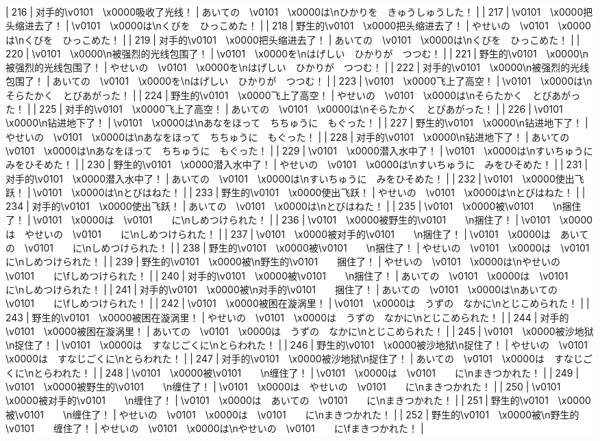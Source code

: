 | 216 | 对手的\v0101　\x0000吸收了光线！ | あいての　\v0101　\x0000は\nひかりを　きゅうしゅうした！ |
| 217 | \v0101　\x0000把头缩进去了！ | \v0101　\x0000は\nくびを　ひっこめた！ |
| 218 | 野生的\v0101　\x0000把头缩进去了！ | やせいの　\v0101　\x0000は\nくびを　ひっこめた！ |
| 219 | 对手的\v0101　\x0000把头缩进去了！ | あいての　\v0101　\x0000は\nくびを　ひっこめた！ |
| 220 | \v0101　\x0000\n被强烈的光线包围了！ | \v0101　\x0000を\nはげしい　ひかりが　つつむ！ |
| 221 | 野生的\v0101　\x0000\n被强烈的光线包围了！ | やせいの　\v0101　\x0000を\nはげしい　ひかりが　つつむ！ |
| 222 | 对手的\v0101　\x0000\n被强烈的光线包围了！ | あいての　\v0101　\x0000を\nはげしい　ひかりが　つつむ！ |
| 223 | \v0101　\x0000飞上了高空！ | \v0101　\x0000は\nそらたかく　とびあがった！ |
| 224 | 野生的\v0101　\x0000飞上了高空！ | やせいの　\v0101　\x0000は\nそらたかく　とびあがった！ |
| 225 | 对手的\v0101　\x0000飞上了高空！ | あいての　\v0101　\x0000は\nそらたかく　とびあがった！ |
| 226 | \v0101　\x0000\n钻进地下了！ | \v0101　\x0000は\nあなをほって　ちちゅうに　もぐった！ |
| 227 | 野生的\v0101　\x0000\n钻进地下了！ | やせいの　\v0101　\x0000は\nあなをほって　ちちゅうに　もぐった！ |
| 228 | 对手的\v0101　\x0000\n钻进地下了！ | あいての　\v0101　\x0000は\nあなをほって　ちちゅうに　もぐった！ |
| 229 | \v0101　\x0000潜入水中了！ | \v0101　\x0000は\nすいちゅうに　みをひそめた！ |
| 230 | 野生的\v0101　\x0000潜入水中了！ | やせいの　\v0101　\x0000は\nすいちゅうに　みをひそめた！ |
| 231 | 对手的\v0101　\x0000潜入水中了！ | あいての　\v0101　\x0000は\nすいちゅうに　みをひそめた！ |
| 232 | \v0101　\x0000使出飞跃！ | \v0101　\x0000は\nとびはねた！ |
| 233 | 野生的\v0101　\x0000使出飞跃！ | やせいの　\v0101　\x0000は\nとびはねた！ |
| 234 | 对手的\v0101　\x0000使出飞跃！ | あいての　\v0101　\x0000は\nとびはねた！ |
| 235 | \v0101　\x0000被\v0101　　\n捆住了！ | \v0101　\x0000は　\v0101　　に\nしめつけられた！ |
| 236 | \v0101　\x0000被野生的\v0101　　\n捆住了！ | \v0101　\x0000は　やせいの　\v0101　　に\nしめつけられた！ |
| 237 | \v0101　\x0000被对手的\v0101　　\n捆住了！ | \v0101　\x0000は　あいての　\v0101　　に\nしめつけられた！ |
| 238 | 野生的\v0101　\x0000被\v0101　　\n捆住了！ | やせいの　\v0101　\x0000は　\v0101　　に\nしめつけられた！ |
| 239 | 野生的\v0101　\x0000被\n野生的\v0101　　捆住了！ | やせいの　\v0101　\x0000は\nやせいの　\v0101　　に\fしめつけられた！ |
| 240 | 对手的\v0101　\x0000被\v0101　　\n捆住了！ | あいての　\v0101　\x0000は　\v0101　　に\nしめつけられた！ |
| 241 | 对手的\v0101　\x0000被\n对手的\v0101　　捆住了！ | あいての　\v0101　\x0000は\nあいての　\v0101　　に\fしめつけられた！ |
| 242 | \v0101　\x0000被困在漩涡里！ | \v0101　\x0000は　うずの　なかに\nとじこめられた！ |
| 243 | 野生的\v0101　\x0000被困在漩涡里！ | やせいの　\v0101　\x0000は　うずの　なかに\nとじこめられた！ |
| 244 | 对手的\v0101　\x0000被困在漩涡里！ | あいての　\v0101　\x0000は　うずの　なかに\nとじこめられた！ |
| 245 | \v0101　\x0000被沙地狱\n捉住了！ | \v0101　\x0000は　すなじごくに\nとらわれた！ |
| 246 | 野生的\v0101　\x0000被沙地狱\n捉住了！ | やせいの　\v0101　\x0000は　すなじごくに\nとらわれた！ |
| 247 | 对手的\v0101　\x0000被沙地狱\n捉住了！ | あいての　\v0101　\x0000は　すなじごくに\nとらわれた！ |
| 248 | \v0101　\x0000被\v0101　　\n缠住了！ | \v0101　\x0000は　\v0101　　に\nまきつかれた！ |
| 249 | \v0101　\x0000被野生的\v0101　　\n缠住了！ | \v0101　\x0000は　やせいの　\v0101　　に\nまきつかれた！ |
| 250 | \v0101　\x0000被对手的\v0101　　\n缠住了！ | \v0101　\x0000は　あいての　\v0101　　に\nまきつかれた！ |
| 251 | 野生的\v0101　\x0000被\v0101　　\n缠住了！ | やせいの　\v0101　\x0000は　\v0101　　に\nまきつかれた！ |
| 252 | 野生的\v0101　\x0000被\n野生的\v0101　　缠住了！ | やせいの　\v0101　\x0000は\nやせいの　\v0101　　に\fまきつかれた！ |